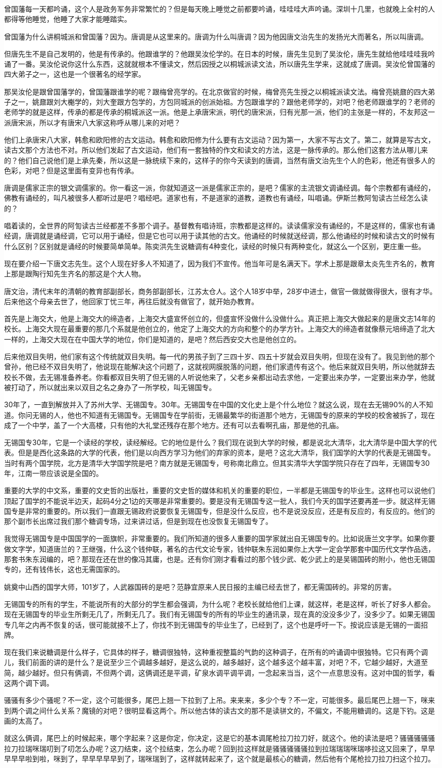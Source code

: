 曾国藩每一天都吟诵，这个人是政务军务非常繁忙的？但是每天晚上睡觉之前都要吟诵，哇哇哇大声吟诵。深圳十几里，也就晚上全村的人都得等他睡觉，他睡了大家才能睡踏实。

曾国藩为什么讲桐城派和曾国藩？因为。唐调是从这里来的。唐调为什么叫唐调？因为他因唐文治先生的发扬光大而著名，所以叫唐调。

但唐先生不是自己发明的，他是有传承的。他跟谁学的？他跟吴汝伦学的。在日本的时候，唐先生见到了吴汝伦，唐先生就给他哇哇哇我吟诵了一番。吴汝伦说你这什么东西，这就就根本不懂读文，然后因授之以桐城派读文法，所以唐先生学来，这就成了唐调。吴汝伦曾国藩的四大弟子之一，这也是一个很著名的经学家。

那吴汝伦是跟曾国藩学的，曾国藩跟谁学的呢？跟梅曾亮学的。在北京做官的时候，梅曾亮先生授之以桐城派读文法。梅曾亮姚鼐的四大弟子之一，姚鼐跟刘大櫆学的，刘大奎跟方包学的，方包同城派的创派始祖。方包跟谁学的？跟他老师学的，对吧？他老师跟谁学的？老师的老师学的就是这样，传承的都是传承的桐城派这一派。他是上承唐宋派，明代的唐宋派，归有光那一派，他们的主张是一样的，不友邦这一派唐宋派，所以才有唐宋八大家这称呼从哪儿来的对吧？

他们上承唐宋八大家，韩愈和欧阳修的古文运动。韩愈和欧阳修为什么要有古文运动？因为第一，大家不写古文了。第二，就算是写古文，读古文那个方法也不对。所以他们发起了古文运动，他们有一套独特的作文和读文的方法，这是一脉传承的。那么他们这套方法从哪儿来的？他们自己说他们是上承先秦，所以这是一脉统续下来的，这样子的你今天读到的唐调，当然有唐文治先生个人的色彩，他还有很多人的色彩，对吧？但是这里面有变异也有传承。

唐调是儒家正宗的银文调儒家的。你一看这一派，你就知道这一派是儒家正宗的，是吧？儒家的主流银文调诵经调。每个宗教都有诵经的，佛教有诵经的，叫凡被很多人都听过是吧？唱经吧。道家也有，不是道家的道教，道教也有诵经，叫唱诵。伊斯兰教阿訇读古兰经怎么读的？

唱着读的，全世界的阿訇读古兰经都差不多那个调子。基督教有唱诗班，宗教都是这样的。读读儒家没有诵经的，不是这样的，儒家也有诵经调，唐调就是诵经调，它可以用于诵经，但是它也可以用于读其他的古文。他诵经的时候就送经调，那么他诵经的时候和读古文的时候有什么区别？区别就是诵经的时候要简单简单。陈奕洪先生说糖调有4种变化，读经的时候只有两种变化，就这么一个区别，更庄重一些。

现在要介绍一下唐文志先生。这个人现在好多人不知道了，因为我们不宣传。他当年可是名满天下。学术上那是跟章太炎先生齐名的，教育上那是跟陶行知先生齐名的那这是个大人物。

唐文治，清代末年的清朝的教育部副部长，商务部副部长，江苏太仓人。这个人18岁中举，28岁中进士，做官一做就做得很大，很有才华。后来他这个母亲去世了，他回家丁忧三年，再往后就没有做官了，就开始办教育。

首先是上海交大，他是上海交大的缔造者，上海交大盛宣怀创立的，但盛宣怀没做什么没做什么。真正把上海交大做起来的是唐文志14年的校长。上海交大现在最重要的那几个系就是他创立的，他定了上海交大的方向和整个的办学方针。上海交大的缔造者就像蔡元培缔造了北大一样的，上海交大现在在中国大学的地位，你们是知道的，是吧？然后西安交大也是他创立的。

后来他双目失明，他们家有这个传统就双目失明。每一代的男孩子到了三四十岁、四五十岁就会双目失明，但现在没有了。我见到他的那个曾孙，他已经不双目失明了，他说现在能解决这个问题了，这就视网膜脱落的问题，他们家遗传有这个。他后来就双目失明，所以他就辞去校长不做，去无锡准备养老。你看都双目失明了但无锡的人听说他来了，父老乡亲都出动去求他，一定要出来办学，一定要出来办学，他就被打动了，所以就出来以双目之名之身办了一所学校，叫无锡国专。

30年了，一直到解放并入了苏州大学、无锡国专。30年。无锡国专在中国的文化史上是个什么地位？就这么说，现在去无锡90%的人不知道。你问无锡的人，他也不知道有无锡国专。无锡国专在学前街，无锡最繁华的街道那个地方，无锡国专的原来的学校的校舍被拆了，现在成了一个中学，盖了一个大高楼，只有他的大礼堂还残存在那个地方。还有可以去看啊孔庙，那是他的孔庙。

无锡国专30年，它是一个读经的学校，读经解经。它的地位是什么？我们现在说到大学的时候，都是说北大清华，北大清华是中国大学的代表。但是是西化这条路的大学的代表，他们是以向西方学习为他们的弃家的资本，是吧？这北大清华，我们国学的大学的代表是无锡国专。当时有两个国学院，北方是清华大学国学院是吧？南方就是无锡国专，号称南北鼎立。但其实清华大学国学院只存在了四年，无锡国专30年，江南一带应该说是全国的。

重要的大学的中文系，重要的文史哲的出版社，重要的文史哲的媒体和机关的重要的职位，一半都是无锡国专的毕业生。这样也可以说他们顶起了国学的不能说半边天，起码4分之1边的天哪是非常重要的。要是没有无锡国专这一批人，我们今天的国学还要再差一步。就这样无锡国专是非常的重要的。所以我们一直跟无锡政府说要恢复无锡国专，但是没什么反应，也不是说没反应，还是有反应的，有反应的。他们的那个副市长出席过我们那个糖调专场，过来讲过话，但是到现在也没恢复无锡国专了。

我觉得无锡国专是中国国学的一面旗帜，非常重要的。我们所知道的很多人重要的国学家就出自无锡国专的。比如说唐兰文字学。如果你要做文字学，知道唐兰的？王继强，什么这个钱仲联，著名的古代文论专家，钱仲联朱东润如果你上大学一定会学那套中国历代文学作品选，那套书朱东润编的，吧？那现在还在世的像冯其庸，也是。还有你们刚才看看过的那个钱少武、乾少武上的是吴锡国砖的附小，他也无锡国专的，还有钱伟长，这也无需国家的。

姚奠中山西的国学大师，101岁了，人武器国砖的是吧？范静宜原来人民日报的主编已经去世了，都无需国砖的。非常的厉害。

无锡国专的所有的学生，不能说所有的大部分的学生都会强调，为什么呢？老校长就给他们上课，就这样，老是这样，听长了好多人都会。现在无锡国专的毕业生所剩无几了，所剩无几了。我们有无锡国专的所有的毕业生的通讯录，现在真的没没多少了，没多少了。如果无锡国专几年之内再不恢复的话，很可能就接不上了，你找不到无锡国专的毕业生了，已经到了，这个也是呼吁一下。按说应该是无锡的一面招牌。

现在我们来说糖调是什么样子，它具体的样子，糖调很独特，这种重视整篇的气韵的这种调子，在所有的吟诵调中很独特。它只有两个调儿，我们前面的讲的是什么？是说至少三个调越多越好，是这么说的，越多越好，这个越多这个越丰富，对吧？不，它越少越好，大道至简，越少越好。但只有俩调，不但两个调，这俩调还是平调，矿泉水调平调平调，一念起来当当，这个一点意思没有。这对中国的哲学，看这两个调下调。

骚骚有多少个骚呢？不一定，这个可能很多，尾巴上翘一下拉到了上吊。来来来，多少个专？不一定，可能很多。最后尾巴上翘一下，咪来到两个调之间什么关系？魔镜的对吧？很明显看这两个。所以他古体的读古文的那不是读骈文的，不偏文，不能用糖调的。这是下钓。这是画的太高了。

就这么俩调，尾巴上的时候起来，哪个字起来？这是你定，你决定，这是它的基本调尾枪拉刀拉刀好，就这个。他的读法是吧？骚骚骚骚骚拉刀拉瑞咪瑞叨到了叨怎么办呢？这刀结束，这个拉结束，怎么办呢？回到拉这样就是骚骚骚骚骚拉到拉瑞瑞瑞咪瑞哆拉这又回来了，早早早早早啦到啦，咪到了，早早早早早到了，瑞咪瑞到了，这样就转起来了，这个就是最核心的糖调，然后他有个尾枪拉刀拉刀扫这个拉刀。
